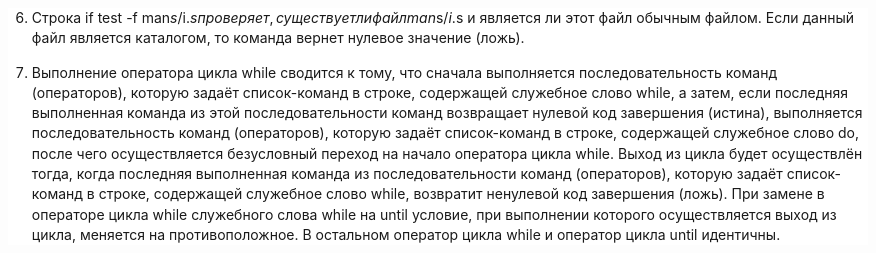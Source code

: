 6. Строка if test -f man$s/$i.$s проверяет, существует ли файл man$s/$i.$s и является ли этот файл обычным файлом. Если данный файл является каталогом, то команда вернет нулевое значение (ложь).

7. Выполнение оператора цикла while сводится к тому, что сначала выполняется последовательность команд (операторов), которую задаёт список-команд в строке, содержащей служебное слово while, а затем, если последняя выполненная команда из этой последовательности команд возвращает нулевой код завершения (истина), выполняется
последовательность команд (операторов), которую задаёт список-команд в строке, содержащей служебное слово do, после чего осуществляется безусловный переход на начало оператора цикла while. Выход из цикла будет осуществлён тогда, когда последняя выполненная команда из последовательности команд (операторов), которую задаёт список-команд в строке, содержащей служебное слово while, возвратит ненулевой код завершения (ложь). При замене в операторе цикла while служебного слова while на until условие, при выполнении которого осуществляется выход из цикла, меняется на противоположное. В остальном оператор цикла while и оператор цикла until идентичны.